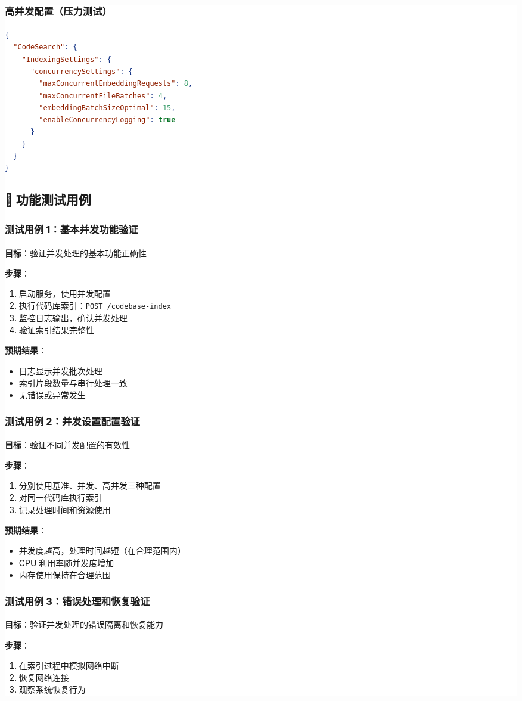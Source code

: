 ### 高并发配置（压力测试）
```json
{
  "CodeSearch": {
    "IndexingSettings": {
      "concurrencySettings": {
        "maxConcurrentEmbeddingRequests": 8,
        "maxConcurrentFileBatches": 4,
        "embeddingBatchSizeOptimal": 15,
        "enableConcurrencyLogging": true
      }
    }
  }
}
```

## 🧪 功能测试用例

### 测试用例 1：基本并发功能验证
**目标**：验证并发处理的基本功能正确性

**步骤**：
1. 启动服务，使用并发配置
2. 执行代码库索引：`POST /codebase-index`
3. 监控日志输出，确认并发处理
4. 验证索引结果完整性

**预期结果**：
- 日志显示并发批次处理
- 索引片段数量与串行处理一致
- 无错误或异常发生

### 测试用例 2：并发设置配置验证
**目标**：验证不同并发配置的有效性

**步骤**：
1. 分别使用基准、并发、高并发三种配置
2. 对同一代码库执行索引
3. 记录处理时间和资源使用

**预期结果**：
- 并发度越高，处理时间越短（在合理范围内）
- CPU 利用率随并发度增加
- 内存使用保持在合理范围

### 测试用例 3：错误处理和恢复验证
**目标**：验证并发处理的错误隔离和恢复能力

**步骤**：
1. 在索引过程中模拟网络中断
2. 恢复网络连接
3. 观察系统恢复行为
